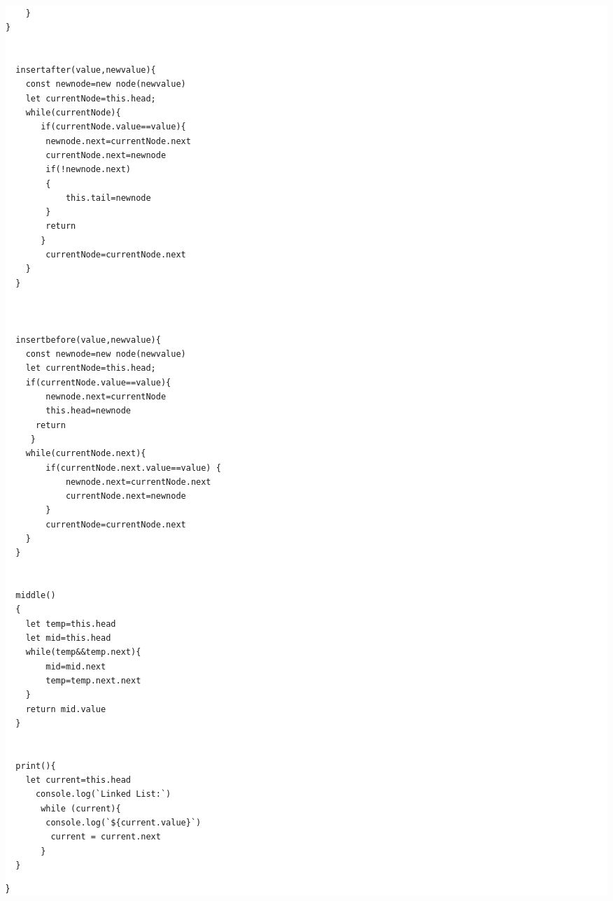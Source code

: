         }
    }
  
      
      insertafter(value,newvalue){
        const newnode=new node(newvalue)
        let currentNode=this.head;
        while(currentNode){
           if(currentNode.value==value){
            newnode.next=currentNode.next
            currentNode.next=newnode
            if(!newnode.next)
            {
                this.tail=newnode
            }
            return
           }
            currentNode=currentNode.next
        }
      }



      insertbefore(value,newvalue){
        const newnode=new node(newvalue)
        let currentNode=this.head;
        if(currentNode.value==value){
            newnode.next=currentNode
            this.head=newnode 
          return
         }
        while(currentNode.next){   
            if(currentNode.next.value==value) {
                newnode.next=currentNode.next
                currentNode.next=newnode 
            }         
            currentNode=currentNode.next
        }
      }


      middle()
      {
        let temp=this.head
        let mid=this.head
        while(temp&&temp.next){
            mid=mid.next
            temp=temp.next.next
        }
        return mid.value
      }


      print(){
        let current=this.head
          console.log(`Linked List:`)
           while (current){
            console.log(`${current.value}`)
             current = current.next
           }
      }
}
